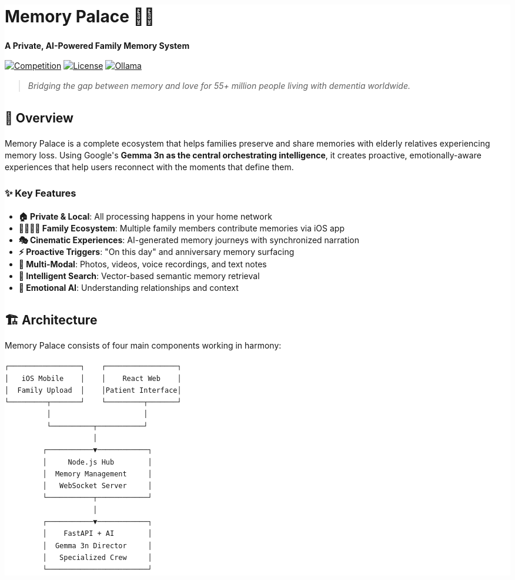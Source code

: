 # **Memory Palace 🧠✨**

**A Private, AI-Powered Family Memory System**

[![Competition](https://img.shields.io/badge/Google-Gemma%203n%20Challenge-blue)](https://kaggle.com/competitions/google-gemma-3n-hackathon)
[![License](https://img.shields.io/badge/License-CC%20BY%204.0-green.svg)](LICENSE)
[![Ollama](https://img.shields.io/badge/Powered%20by-Ollama-orange)](https://ollama.ai)

> _Bridging the gap between memory and love for 55+ million people living with dementia worldwide._

## 🎯 Overview

Memory Palace is a complete ecosystem that helps families preserve and share memories with elderly relatives experiencing memory loss. Using Google's **Gemma 3n as the central orchestrating intelligence**, it creates proactive, emotionally-aware experiences that help users reconnect with the moments that define them.

### ✨ Key Features

- **🏠 Private & Local**: All processing happens in your home network
- **👨‍👩‍👧‍👦 Family Ecosystem**: Multiple family members contribute memories via iOS app
- **🎭 Cinematic Experiences**: AI-generated memory journeys with synchronized narration
- **⚡ Proactive Triggers**: "On this day" and anniversary memory surfacing
- **🎯 Multi-Modal**: Photos, videos, voice recordings, and text notes
- **🧠 Intelligent Search**: Vector-based semantic memory retrieval
- **💝 Emotional AI**: Understanding relationships and context

## 🏗️ Architecture

Memory Palace consists of four main components working in harmony:

```
┌─────────────────┐    ┌─────────────────┐
│   iOS Mobile    │    │    React Web    │
│  Family Upload  │    │Patient Interface│
└─────────┬───────┘    └─────────┬───────┘
          │                      │
          └──────────┬───────────┘
                     │
         ┌───────────▼────────────┐
         │     Node.js Hub        │
         │  Memory Management     │
         │   WebSocket Server     │
         └───────────┬────────────┘
                     │
         ┌───────────▼────────────┐
         │    FastAPI + AI        │
         │  Gemma 3n Director     │
         │   Specialized Crew     │
         └────────────────────────┘
```
